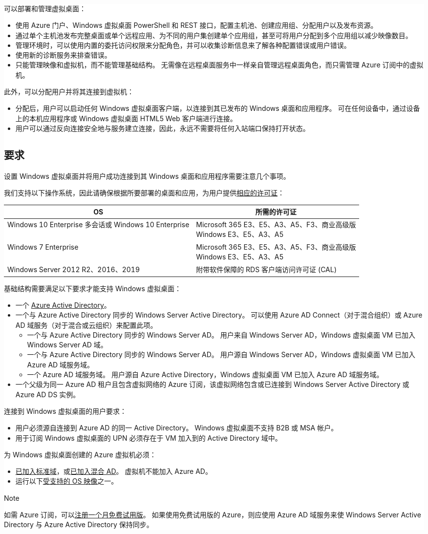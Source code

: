 可以部署和管理虚拟桌面：

* 使用 Azure 门户、Windows 虚拟桌面 PowerShell 和 REST 接口，配置主机池、创建应用组、分配用户以及发布资源。
* 通过单个主机池发布完整桌面或单个远程应用、为不同的用户集创建单个应用组，甚至可将用户分配到多个应用组以减少映像数目。
* 管理环境时，可以使用内置的委托访问权限来分配角色，并可以收集诊断信息来了解各种配置错误或用户错误。
* 使用新的诊断服务来排查错误。
* 只能管理映像和虚拟机，而不能管理基础结构。 无需像在远程桌面服务中一样亲自管理远程桌面角色，而只需管理 Azure 订阅中的虚拟机。

此外，可以分配用户并将其连接到虚拟机：

* 分配后，用户可以启动任何 Windows 虚拟桌面客户端，以连接到其已发布的 Windows 桌面和应用程序。 可在任何设备中，通过设备上的本机应用程序或 Windows 虚拟桌面 HTML5 Web 客户端进行连接。
* 用户可以通过反向连接安全地与服务建立连接，因此，永远不需要将任何入站端口保持打开状态。

## <a name="requirements"></a>要求

设置 Windows 虚拟桌面并将用户成功连接到其 Windows 桌面和应用程序需要注意几个事项。

我们支持以下操作系统，因此请确保根据所要部署的桌面和应用，为用户提供[相应的许可证](https://azure.microsoft.com/pricing/details/virtual-desktop/)：

|OS|所需的许可证|
|---|---|
|Windows 10 Enterprise 多会话或 Windows 10 Enterprise|Microsoft 365 E3、E5、A3、A5、F3、商业高级版<br>Windows E3、E5、A3、A5|
|Windows 7 Enterprise |Microsoft 365 E3、E5、A3、A5、F3、商业高级版<br>Windows E3、E5、A3、A5|
|Windows Server 2012 R2、2016、2019|附带软件保障的 RDS 客户端访问许可证 (CAL)|

基础结构需要满足以下要求才能支持 Windows 虚拟桌面：

* 一个 [Azure Active Directory](../active-directory/index.yml)。
* 一个与 Azure Active Directory 同步的 Windows Server Active Directory。 可以使用 Azure AD Connect（对于混合组织）或 Azure AD 域服务（对于混合或云组织）来配置此项。
  * 一个与 Azure Active Directory 同步的 Windows Server AD。 用户来自 Windows Server AD，Windows 虚拟桌面 VM 已加入 Windows Server AD 域。
  * 一个与 Azure Active Directory 同步的 Windows Server AD。 用户源自 Windows Server AD，Windows 虚拟桌面 VM 已加入 Azure AD 域服务域。
  * 一个 Azure AD 域服务域。 用户源自 Azure Active Directory，Windows 虚拟桌面 VM 已加入 Azure AD 域服务域。
* 一个父级为同一 Azure AD 租户且包含虚拟网络的 Azure 订阅，该虚拟网络包含或已连接到 Windows Server Active Directory 或 Azure AD DS 实例。

连接到 Windows 虚拟桌面的用户要求：

* 用户必须源自连接到 Azure AD 的同一 Active Directory。 Windows 虚拟桌面不支持 B2B 或 MSA 帐户。
* 用于订阅 Windows 虚拟桌面的 UPN 必须存在于 VM 加入到的 Active Directory 域中。

为 Windows 虚拟桌面创建的 Azure 虚拟机必须：

* [已加入标准域](../active-directory-domain-services/compare-identity-solutions.md)，或[已加入混合 AD](../active-directory/devices/hybrid-azuread-join-plan.md)。 虚拟机不能加入 Azure AD。
* 运行以下[受支持的 OS 映像](#supported-virtual-machine-os-images)之一。

>[!NOTE]
>如需 Azure 订阅，可以[注册一个月免费试用版](https://azure.microsoft.com/free/)。 如果使用免费试用版的 Azure，则应使用 Azure AD 域服务来使 Windows Server Active Directory 与 Azure Active Directory 保持同步。
